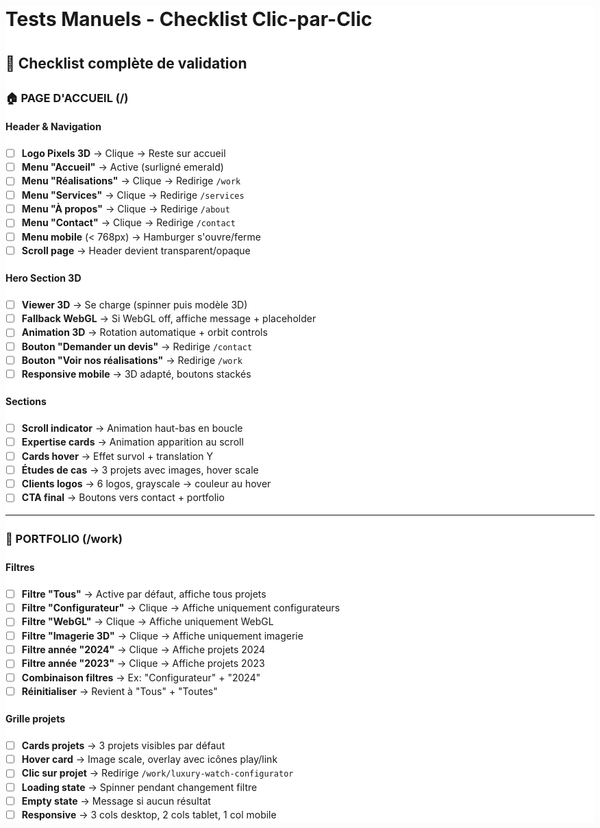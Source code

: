 # Tests Manuels - Checklist Clic-par-Clic

## 🎯 Checklist complète de validation

### 🏠 PAGE D'ACCUEIL (/)

#### Header & Navigation
- [ ] **Logo Pixels 3D** → Clique → Reste sur accueil
- [ ] **Menu "Accueil"** → Active (surligné emerald)
- [ ] **Menu "Réalisations"** → Clique → Redirige `/work`
- [ ] **Menu "Services"** → Clique → Redirige `/services`  
- [ ] **Menu "À propos"** → Clique → Redirige `/about`
- [ ] **Menu "Contact"** → Clique → Redirige `/contact`
- [ ] **Menu mobile** (< 768px) → Hamburger s'ouvre/ferme
- [ ] **Scroll page** → Header devient transparent/opaque

#### Hero Section 3D
- [ ] **Viewer 3D** → Se charge (spinner puis modèle 3D)
- [ ] **Fallback WebGL** → Si WebGL off, affiche message + placeholder
- [ ] **Animation 3D** → Rotation automatique + orbit controls
- [ ] **Bouton "Demander un devis"** → Redirige `/contact`
- [ ] **Bouton "Voir nos réalisations"** → Redirige `/work`
- [ ] **Responsive mobile** → 3D adapté, boutons stackés

#### Sections
- [ ] **Scroll indicator** → Animation haut-bas en boucle
- [ ] **Expertise cards** → Animation apparition au scroll
- [ ] **Cards hover** → Effet survol + translation Y
- [ ] **Études de cas** → 3 projets avec images, hover scale
- [ ] **Clients logos** → 6 logos, grayscale → couleur au hover
- [ ] **CTA final** → Boutons vers contact + portfolio

---

### 💼 PORTFOLIO (/work)

#### Filtres
- [ ] **Filtre "Tous"** → Active par défaut, affiche tous projets
- [ ] **Filtre "Configurateur"** → Clique → Affiche uniquement configurateurs
- [ ] **Filtre "WebGL"** → Clique → Affiche uniquement WebGL
- [ ] **Filtre "Imagerie 3D"** → Clique → Affiche uniquement imagerie
- [ ] **Filtre année "2024"** → Clique → Affiche projets 2024
- [ ] **Filtre année "2023"** → Clique → Affiche projets 2023
- [ ] **Combinaison filtres** → Ex: "Configurateur" + "2024"
- [ ] **Réinitialiser** → Revient à "Tous" + "Toutes"

#### Grille projets
- [ ] **Cards projets** → 3 projets visibles par défaut
- [ ] **Hover card** → Image scale, overlay avec icônes play/link
- [ ] **Clic sur projet** → Redirige `/work/luxury-watch-configurator`
- [ ] **Loading state** → Spinner pendant changement filtre
- [ ] **Empty state** → Message si aucun résultat
- [ ] **Responsive** → 3 cols desktop, 2 cols tablet, 1 col mobile
